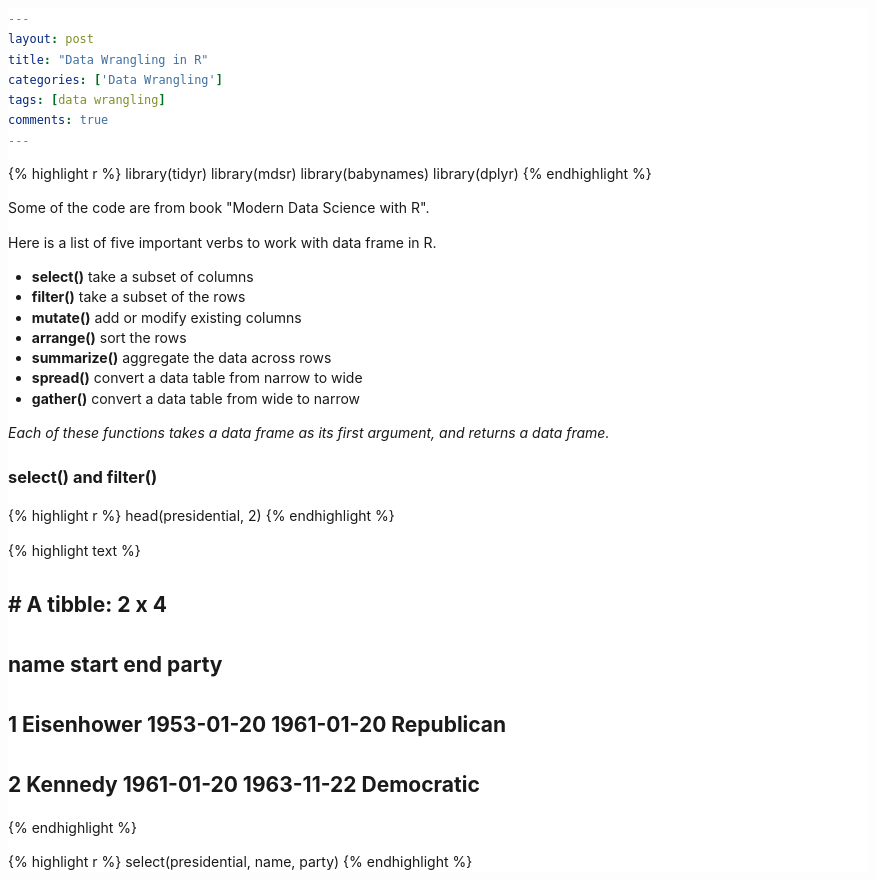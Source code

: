 ```yaml
---
layout: post
title: "Data Wrangling in R"
categories: ['Data Wrangling']
tags: [data wrangling]
comments: true
---
```



{% highlight r %}
library(tidyr)
library(mdsr)
library(babynames)
library(dplyr)
{% endhighlight %}

Some of the code are from book "Modern Data Science with R". 

Here is a list of five important verbs to work with data frame in R.

* **select()** take a subset of columns
* **filter()** take a subset of the rows
* **mutate()** add or modify existing columns
* **arrange()** sort the rows
* **summarize()** aggregate the data across rows
* **spread()** convert a data table from narrow to wide
* **gather()** convert a data table from wide to narrow

_Each of these functions takes a data frame as its first argument, and returns a data
frame._

### select() and filter()

{% highlight r %}
head(presidential, 2)
{% endhighlight %}



{% highlight text %}
## # A tibble: 2 x 4
##         name      start        end      party
##        <chr>     <date>     <date>      <chr>
## 1 Eisenhower 1953-01-20 1961-01-20 Republican
## 2    Kennedy 1961-01-20 1963-11-22 Democratic
{% endhighlight %}


{% highlight r %}
select(presidential, name, party)
{% endhighlight %}
